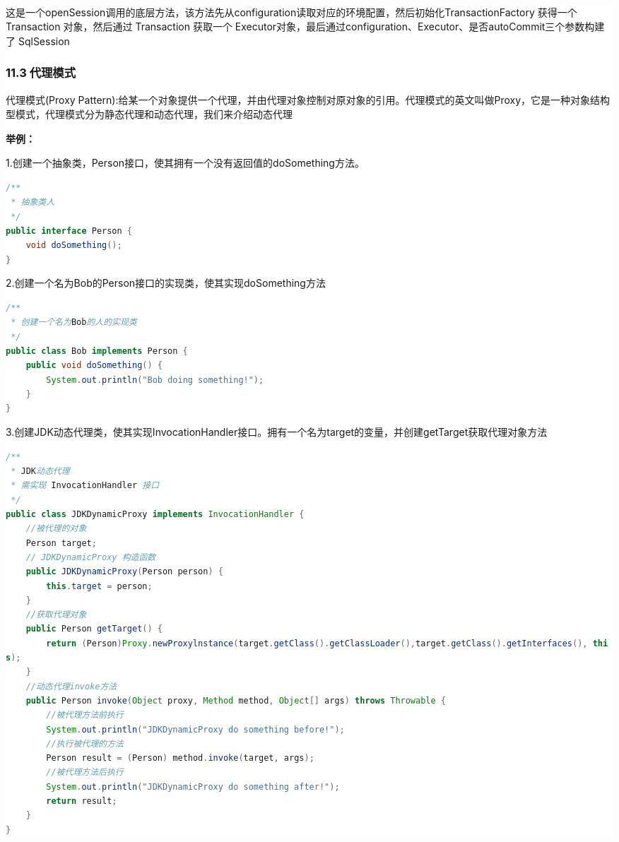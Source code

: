 这是一个openSession调用的底层方法，该方法先从configuration读取对应的环境配置，然后初始化TransactionFactory 获得一个 Transaction 对象，然后通过 Transaction 获取一个 Executor对象，最后通过configuration、Executor、是否autoCommit三个参数构建了 SqlSession

### 11.3 代理模式

代理模式(Proxy Pattern):给某一个对象提供一个代理，并由代理对象控制对原对象的引用。代理模式的英文叫做Proxy，它是一种对象结构型模式，代理模式分为静态代理和动态代理，我们来介绍动态代理

**举例：**

1.创建一个抽象类，Person接口，使其拥有一个没有返回值的doSomething方法。
```java
/**
 * 抽象类人
 */
public interface Person {
    void doSomething();
}
```

2.创建一个名为Bob的Person接口的实现类，使其实现doSomething方法
```java
/**
 * 创建一个名为Bob的人的实现类
 */
public class Bob implements Person {
    public void doSomething() {
        System.out.println("Bob doing something!");
    }
}
```

3.创建JDK动态代理类，使其实现InvocationHandler接口。拥有一个名为target的变量，并创建getTarget获取代理对象方法
```java
/**
 * JDK动态代理
 * 需实现 InvocationHandler 接口 
 */
public class JDKDynamicProxy implements InvocationHandler {
    //被代理的对象
    Person target;
    // JDKDynamicProxy 构造函数
    public JDKDynamicProxy(Person person) { 
        this.target = person;
    } 
    //获取代理对象
    public Person getTarget() { 
        return (Person)Proxy.newProxylnstance(target.getClass().getClassLoader(),target.getClass().getInterfaces(), this);
    } 
    //动态代理invoke方法
    public Person invoke(Object proxy, Method method, Object[] args) throws Throwable {
        //被代理方法前执行
        System.out.println("JDKDynamicProxy do something before!");
        //执行被代理的方法
        Person result = (Person) method.invoke(target, args);
        //被代理方法后执行
        System.out.println("JDKDynamicProxy do something after!"); 
        return result;
    }
}
```
